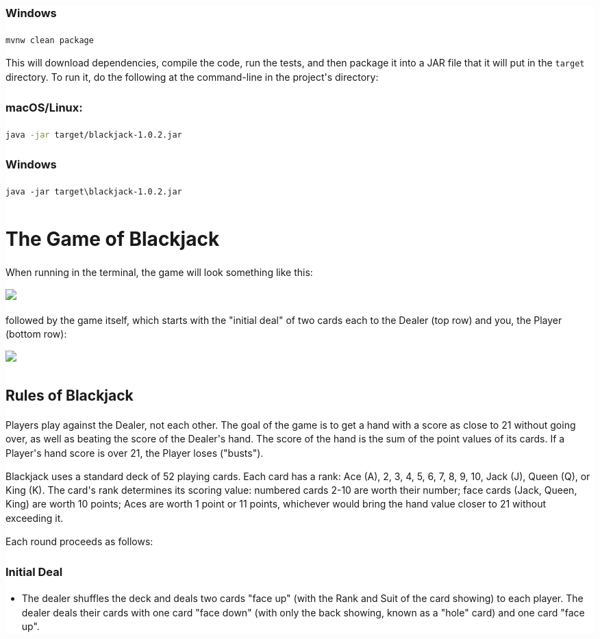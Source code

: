 ### Windows

```cmd
mvnw clean package
```

This will download dependencies, compile the code, run the tests, and then
package it into a JAR file that it will put in the `target` directory.
To run it, do the following at the command-line in the project's directory:

### macOS/Linux:

```sh
java -jar target/blackjack-1.0.2.jar
```

### Windows

```
java -jar target\blackjack-1.0.2.jar
```

# The Game of Blackjack

When running in the terminal, the game will look something like this:

<img src="docs/blackjack-welcome.png" width="50%"/>

followed by the game itself, which starts with the "initial deal" of two cards
each to the Dealer (top row) and you, the Player (bottom row):

<img src="docs/blackjack-initial-deal.png" width="35%"/>

## Rules of Blackjack

Players play against the Dealer, not each other. The goal of the game is to get
a hand with a score as close to 21 without going over, as well as beating the
score of the Dealer's hand. The score of the hand is the sum of the point
values of its cards. If a Player's hand score is over 21, the Player loses
("busts").

Blackjack uses a standard deck of 52 playing cards. Each card has a rank:
Ace (A), 2, 3, 4, 5, 6, 7, 8, 9, 10, Jack (J), Queen (Q), or King (K).
The card's rank determines its scoring value: numbered cards 2-10 are worth
their number; face cards (Jack, Queen, King) are worth 10 points; Aces are
worth 1 point or 11 points, whichever would bring the hand value closer to
21 without exceeding it.

Each round proceeds as follows:

### Initial Deal

* The dealer shuffles the deck and deals two cards "face up" (with the Rank and
  Suit of the card showing) to each player. The dealer deals their cards with
  one card "face down" (with only the back showing, known as a "hole" card)
  and one card "face up".
